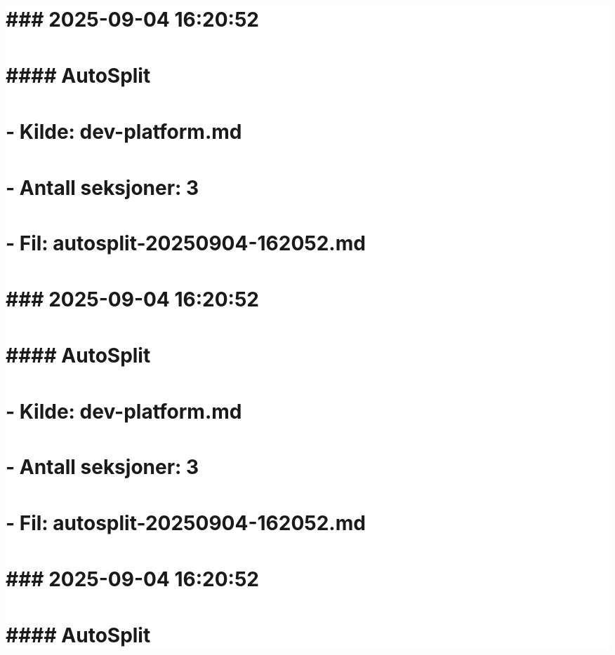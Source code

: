 #

# \### 2025-09-04 16:20:52

# \#### AutoSplit

# \- Kilde: dev-platform.md

# \- Antall seksjoner: 3

# \- Fil: autosplit-20250904-162052.md

#

#

#

#

# \### 2025-09-04 16:20:52

# \#### AutoSplit

# \- Kilde: dev-platform.md

# \- Antall seksjoner: 3

# \- Fil: autosplit-20250904-162052.md

#

#

#

#

# \### 2025-09-04 16:20:52

# \#### AutoSplit
